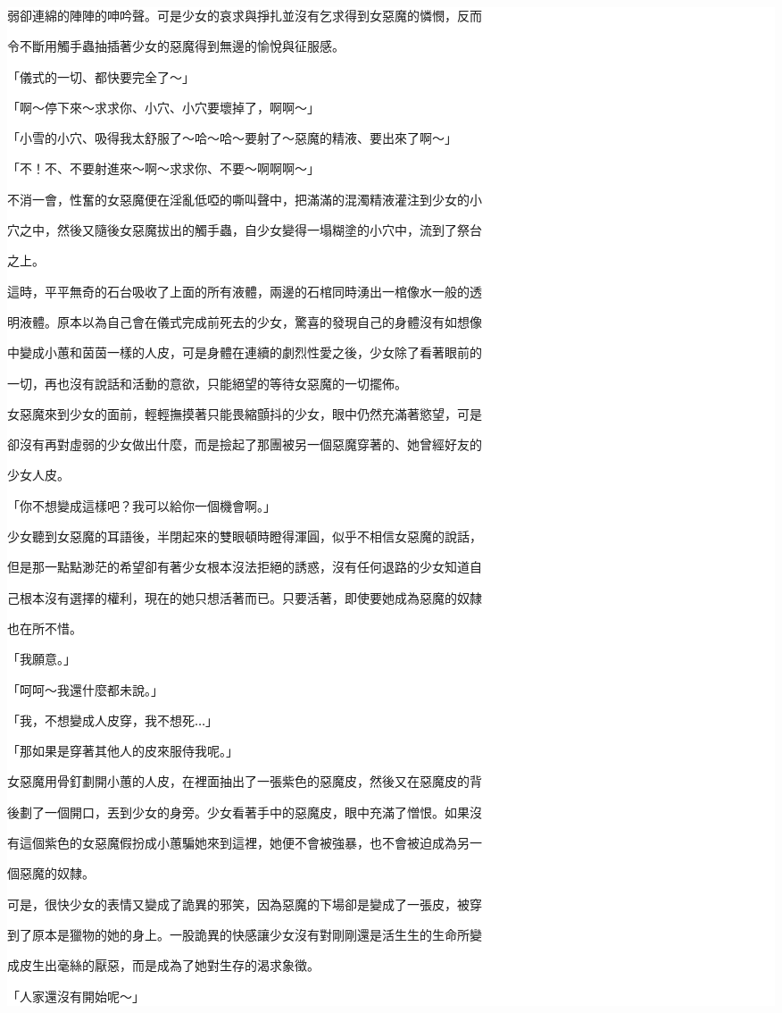 弱卻連綿的陣陣的呻吟聲。可是少女的哀求與掙扎並沒有乞求得到女惡魔的憐憫，反而

令不斷用觸手蟲抽插著少女的惡魔得到無邊的愉悅與征服感。

「儀式的一切、都快要完全了～」

「啊～停下來～求求你、小穴、小穴要壞掉了，啊啊～」

「小雪的小穴、吸得我太舒服了～哈～哈～要射了～惡魔的精液、要出來了啊～」

「不！不、不要射進來～啊～求求你、不要～啊啊啊～」

不消一會，性奮的女惡魔便在淫亂低啞的嘶叫聲中，把滿滿的混濁精液灌注到少女的小

穴之中，然後又隨後女惡魔拔出的觸手蟲，自少女變得一塌糊塗的小穴中，流到了祭台

之上。

這時，平平無奇的石台吸收了上面的所有液體，兩邊的石棺同時湧出一棺像水一般的透

明液體。原本以為自己會在儀式完成前死去的少女，驚喜的發現自己的身體沒有如想像

中變成小蕙和茵茵一樣的人皮，可是身體在連續的劇烈性愛之後，少女除了看著眼前的

一切，再也沒有說話和活動的意欲，只能絕望的等待女惡魔的一切擺佈。

女惡魔來到少女的面前，輕輕撫摸著只能畏縮顫抖的少女，眼中仍然充滿著慾望，可是

卻沒有再對虛弱的少女做出什麼，而是撿起了那團被另一個惡魔穿著的、她曾經好友的

少女人皮。

「你不想變成這樣吧？我可以給你一個機會啊。」

少女聽到女惡魔的耳語後，半閉起來的雙眼頓時瞪得渾圓，似乎不相信女惡魔的說話，

但是那一點點渺茫的希望卻有著少女根本沒法拒絕的誘惑，沒有任何退路的少女知道自

己根本沒有選擇的權利，現在的她只想活著而已。只要活著，即使要她成為惡魔的奴隸

也在所不惜。

「我願意。」

「呵呵～我還什麼都未說。」

「我，不想變成人皮穿，我不想死…」

「那如果是穿著其他人的皮來服侍我呢。」

女惡魔用骨釘劃開小蕙的人皮，在裡面抽出了一張紫色的惡魔皮，然後又在惡魔皮的背

後劃了一個開口，丟到少女的身旁。少女看著手中的惡魔皮，眼中充滿了憎恨。如果沒

有這個紫色的女惡魔假扮成小蕙騙她來到這裡，她便不會被強暴，也不會被迫成為另一

個惡魔的奴隸。

可是，很快少女的表情又變成了詭異的邪笑，因為惡魔的下場卻是變成了一張皮，被穿

到了原本是獵物的她的身上。一股詭異的快感讓少女沒有對剛剛還是活生生的生命所變

成皮生出毫絲的厭惡，而是成為了她對生存的渴求象徵。

「人家還沒有開始呢～」
